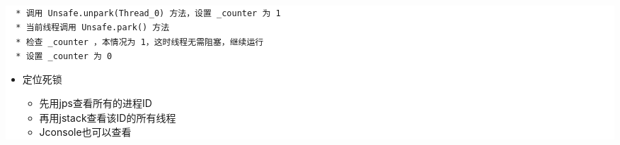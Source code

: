       * 调用 Unsafe.unpark(Thread_0) 方法，设置 _counter 为 1 
      * 当前线程调用 Unsafe.park() 方法 
      * 检查 _counter ，本情况为 1，这时线程无需阻塞，继续运行 
      * 设置 _counter 为 0 

* 定位死锁

  * 先用jps查看所有的进程ID
  * 再用jstack查看该ID的所有线程
  * Jconsole也可以查看